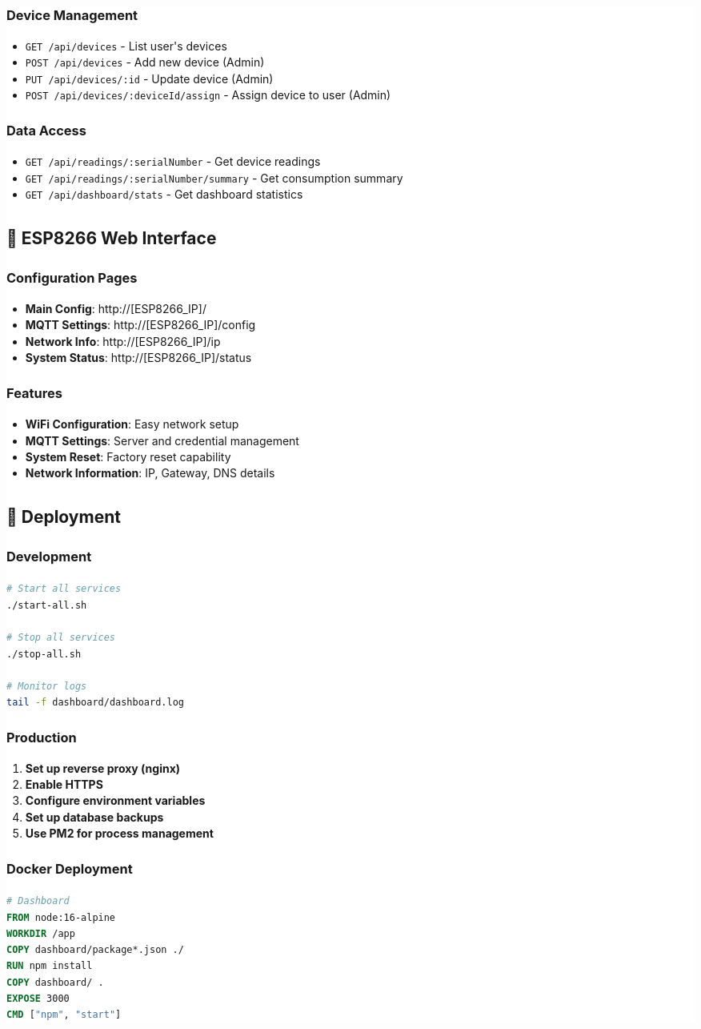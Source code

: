 ### Device Management
- `GET /api/devices` - List user's devices
- `POST /api/devices` - Add new device (Admin)
- `PUT /api/devices/:id` - Update device (Admin)
- `POST /api/devices/:deviceId/assign` - Assign device to user (Admin)

### Data Access
- `GET /api/readings/:serialNumber` - Get device readings
- `GET /api/readings/:serialNumber/summary` - Get consumption summary
- `GET /api/dashboard/stats` - Get dashboard statistics

## 📱 ESP8266 Web Interface

### Configuration Pages
- **Main Config**: http://[ESP8266_IP]/
- **MQTT Settings**: http://[ESP8266_IP]/config
- **Network Info**: http://[ESP8266_IP]/ip
- **System Status**: http://[ESP8266_IP]/status

### Features
- **WiFi Configuration**: Easy network setup
- **MQTT Settings**: Server and credential management
- **System Reset**: Factory reset capability
- **Network Information**: IP, Gateway, DNS details

## 🚀 Deployment

### Development
```bash
# Start all services
./start-all.sh

# Stop all services
./stop-all.sh

# Monitor logs
tail -f dashboard/dashboard.log
```

### Production
1. **Set up reverse proxy (nginx)**
2. **Enable HTTPS**
3. **Configure environment variables**
4. **Set up database backups**
5. **Use PM2 for process management**

### Docker Deployment
```dockerfile
# Dashboard
FROM node:16-alpine
WORKDIR /app
COPY dashboard/package*.json ./
RUN npm install
COPY dashboard/ .
EXPOSE 3000
CMD ["npm", "start"]
```
